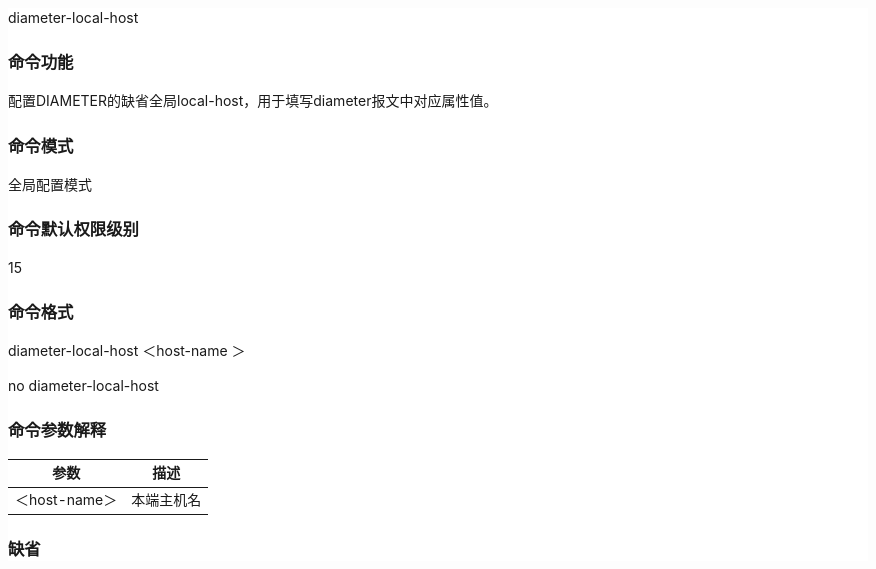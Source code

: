 
diameter-local-host 




### 命令功能 


配置DIAMETER的缺省全局local-host，用于填写diameter报文中对应属性值。 






### 命令模式 


 全局配置模式  






### 命令默认权限级别 


15 






### 命令格式 




diameter-local-host 
  ＜host-name 
＞

no diameter-local-host 








### 命令参数解释 




参数|描述
---|---
＜host-name＞|本端主机名








### 缺省 
